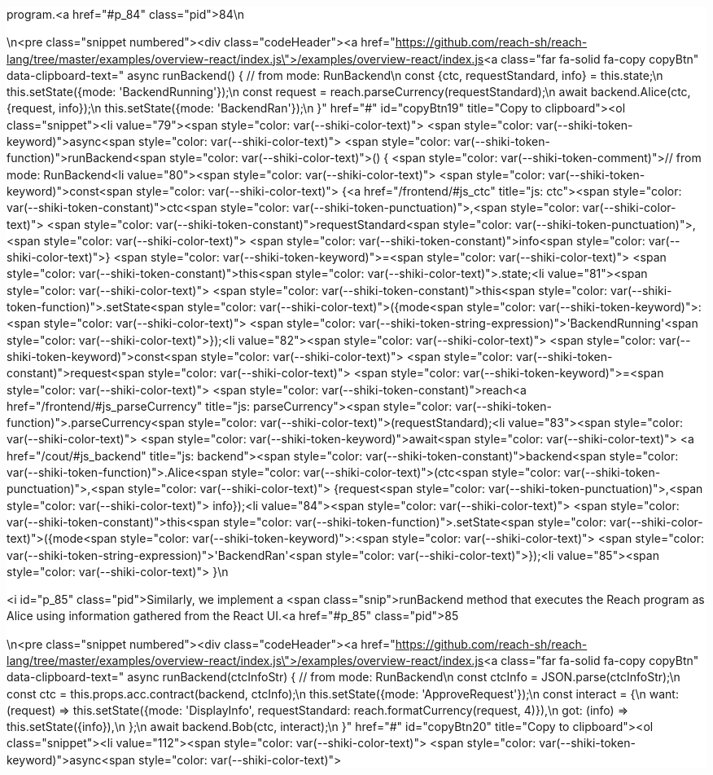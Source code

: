 program.<a href=\"#p_84\" class=\"pid\">84</a>\n</p>\n<pre class=\"snippet numbered\"><div class=\"codeHeader\"><a href=\"https://github.com/reach-sh/reach-lang/tree/master/examples/overview-react/index.js\">/examples/overview-react/index.js</a><a class=\"far fa-solid fa-copy copyBtn\" data-clipboard-text=\"  async runBackend() { // from mode: RunBackend\n    const {ctc, requestStandard, info} = this.state;\n    this.setState({mode: 'BackendRunning'});\n    const request = reach.parseCurrency(requestStandard);\n    await backend.Alice(ctc, {request, info});\n    this.setState({mode: 'BackendRan'});\n  }\" href=\"#\" id=\"copyBtn19\" title=\"Copy to clipboard\"></a></div><ol class=\"snippet\"><li value=\"79\"><span style=\"color: var(--shiki-color-text)\">  </span><span style=\"color: var(--shiki-token-keyword)\">async</span><span style=\"color: var(--shiki-color-text)\"> </span><span style=\"color: var(--shiki-token-function)\">runBackend</span><span style=\"color: var(--shiki-color-text)\">() { </span><span style=\"color: var(--shiki-token-comment)\">// from mode: RunBackend</span></li><li value=\"80\"><span style=\"color: var(--shiki-color-text)\">    </span><span style=\"color: var(--shiki-token-keyword)\">const</span><span style=\"color: var(--shiki-color-text)\"> {</span><a href=\"/frontend/#js_ctc\" title=\"js: ctc\"><span style=\"color: var(--shiki-token-constant)\">ctc</span></a><span style=\"color: var(--shiki-token-punctuation)\">,</span><span style=\"color: var(--shiki-color-text)\"> </span><span style=\"color: var(--shiki-token-constant)\">requestStandard</span><span style=\"color: var(--shiki-token-punctuation)\">,</span><span style=\"color: var(--shiki-color-text)\"> </span><span style=\"color: var(--shiki-token-constant)\">info</span><span style=\"color: var(--shiki-color-text)\">} </span><span style=\"color: var(--shiki-token-keyword)\">=</span><span style=\"color: var(--shiki-color-text)\"> </span><span style=\"color: var(--shiki-token-constant)\">this</span><span style=\"color: var(--shiki-color-text)\">.state;</span></li><li value=\"81\"><span style=\"color: var(--shiki-color-text)\">    </span><span style=\"color: var(--shiki-token-constant)\">this</span><span style=\"color: var(--shiki-token-function)\">.setState</span><span style=\"color: var(--shiki-color-text)\">({mode</span><span style=\"color: var(--shiki-token-keyword)\">:</span><span style=\"color: var(--shiki-color-text)\"> </span><span style=\"color: var(--shiki-token-string-expression)\">'BackendRunning'</span><span style=\"color: var(--shiki-color-text)\">});</span></li><li value=\"82\"><span style=\"color: var(--shiki-color-text)\">    </span><span style=\"color: var(--shiki-token-keyword)\">const</span><span style=\"color: var(--shiki-color-text)\"> </span><span style=\"color: var(--shiki-token-constant)\">request</span><span style=\"color: var(--shiki-color-text)\"> </span><span style=\"color: var(--shiki-token-keyword)\">=</span><span style=\"color: var(--shiki-color-text)\"> </span><span style=\"color: var(--shiki-token-constant)\">reach</span><a href=\"/frontend/#js_parseCurrency\" title=\"js: parseCurrency\"><span style=\"color: var(--shiki-token-function)\">.parseCurrency</span></a><span style=\"color: var(--shiki-color-text)\">(requestStandard);</span></li><li value=\"83\"><span style=\"color: var(--shiki-color-text)\">    </span><span style=\"color: var(--shiki-token-keyword)\">await</span><span style=\"color: var(--shiki-color-text)\"> </span><a href=\"/cout/#js_backend\" title=\"js: backend\"><span style=\"color: var(--shiki-token-constant)\">backend</span></a><span style=\"color: var(--shiki-token-function)\">.Alice</span><span style=\"color: var(--shiki-color-text)\">(ctc</span><span style=\"color: var(--shiki-token-punctuation)\">,</span><span style=\"color: var(--shiki-color-text)\"> {request</span><span style=\"color: var(--shiki-token-punctuation)\">,</span><span style=\"color: var(--shiki-color-text)\"> info});</span></li><li value=\"84\"><span style=\"color: var(--shiki-color-text)\">    </span><span style=\"color: var(--shiki-token-constant)\">this</span><span style=\"color: var(--shiki-token-function)\">.setState</span><span style=\"color: var(--shiki-color-text)\">({mode</span><span style=\"color: var(--shiki-token-keyword)\">:</span><span style=\"color: var(--shiki-color-text)\"> </span><span style=\"color: var(--shiki-token-string-expression)\">'BackendRan'</span><span style=\"color: var(--shiki-color-text)\">});</span></li><li value=\"85\"><span style=\"color: var(--shiki-color-text)\">  }</span></li></ol></pre>\n<p><i id=\"p_85\" class=\"pid\"></i>Similarly, we implement a <span class=\"snip\">runBackend</span> method that executes the Reach program as Alice using information gathered from the React UI.<a href=\"#p_85\" class=\"pid\">85</a></p>\n<pre class=\"snippet numbered\"><div class=\"codeHeader\"><a href=\"https://github.com/reach-sh/reach-lang/tree/master/examples/overview-react/index.js\">/examples/overview-react/index.js</a><a class=\"far fa-solid fa-copy copyBtn\" data-clipboard-text=\"  async runBackend(ctcInfoStr) { // from mode: RunBackend\n    const ctcInfo = JSON.parse(ctcInfoStr);\n    const ctc = this.props.acc.contract(backend, ctcInfo);\n    this.setState({mode: 'ApproveRequest'});\n    const interact = {\n      want: (request) => this.setState({mode: 'DisplayInfo', requestStandard: reach.formatCurrency(request, 4)}),\n      got: (info) => this.setState({info}),\n    };\n    await backend.Bob(ctc, interact);\n  }\" href=\"#\" id=\"copyBtn20\" title=\"Copy to clipboard\"></a></div><ol class=\"snippet\"><li value=\"112\"><span style=\"color: var(--shiki-color-text)\">  </span><span style=\"color: var(--shiki-token-keyword)\">async</span><span style=\"color: var(--shiki-color-text)\">